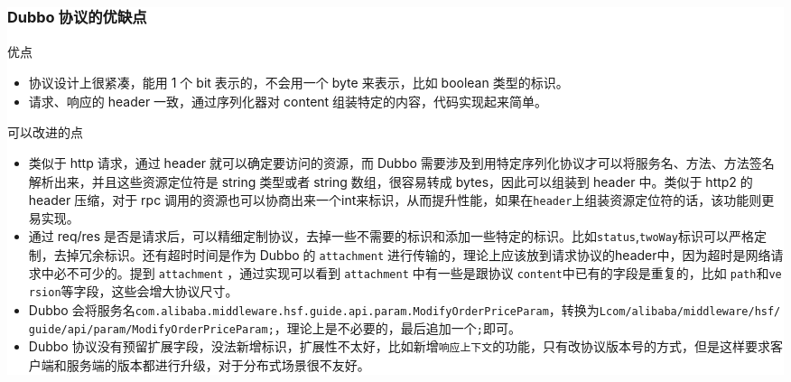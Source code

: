 ### Dubbo 协议的优缺点

优点

- 协议设计上很紧凑，能用 1 个 bit 表示的，不会用一个 byte 来表示，比如 boolean 类型的标识。
- 请求、响应的 header 一致，通过序列化器对 content 组装特定的内容，代码实现起来简单。

可以改进的点

- 类似于 http 请求，通过 header 就可以确定要访问的资源，而 Dubbo 需要涉及到用特定序列化协议才可以将服务名、方法、方法签名解析出来，并且这些资源定位符是 string 类型或者 string 数组，很容易转成 bytes，因此可以组装到 header 中。类似于 http2 的 header 压缩，对于 rpc 调用的资源也可以协商出来一个int来标识，从而提升性能，如果在`header`上组装资源定位符的话，该功能则更易实现。
- 通过 req/res 是否是请求后，可以精细定制协议，去掉一些不需要的标识和添加一些特定的标识。比如`status`,`twoWay`标识可以严格定制，去掉冗余标识。还有超时时间是作为 Dubbo 的 `attachment` 进行传输的，理论上应该放到请求协议的header中，因为超时是网络请求中必不可少的。提到 `attachment` ，通过实现可以看到 `attachment` 中有一些是跟协议 `content`中已有的字段是重复的，比如 `path`和`version`等字段，这些会增大协议尺寸。
- Dubbo 会将服务名`com.alibaba.middleware.hsf.guide.api.param.ModifyOrderPriceParam`，转换为`Lcom/alibaba/middleware/hsf/guide/api/param/ModifyOrderPriceParam;`，理论上是不必要的，最后追加一个`;`即可。
- Dubbo 协议没有预留扩展字段，没法新增标识，扩展性不太好，比如新增`响应上下文`的功能，只有改协议版本号的方式，但是这样要求客户端和服务端的版本都进行升级，对于分布式场景很不友好。



